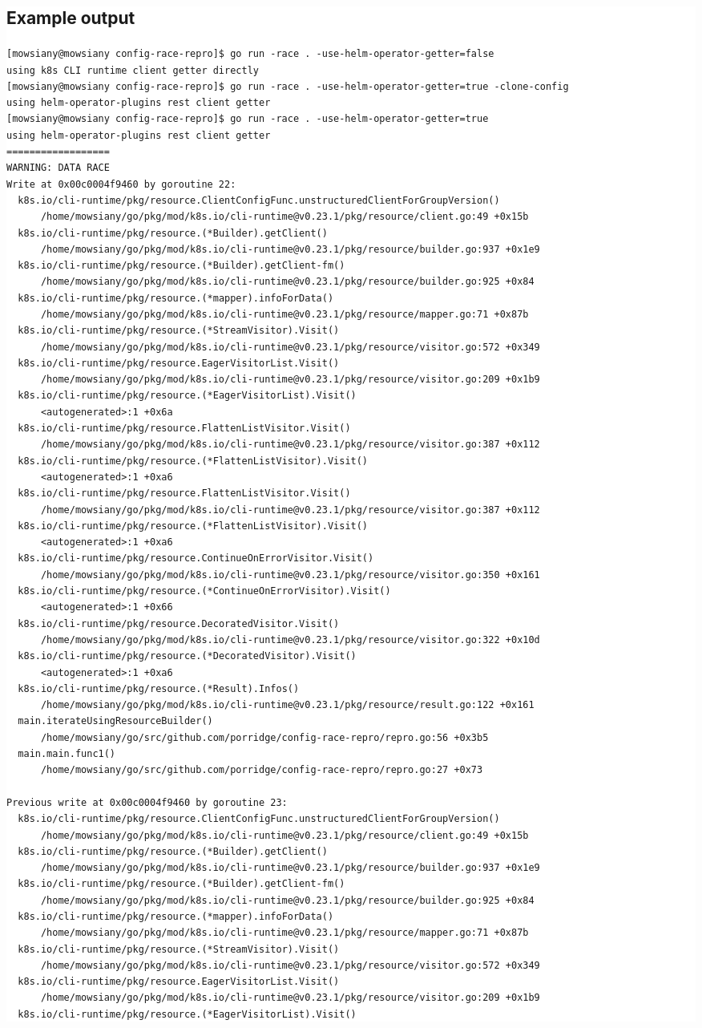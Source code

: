 ## Example output

```
[mowsiany@mowsiany config-race-repro]$ go run -race . -use-helm-operator-getter=false
using k8s CLI runtime client getter directly
[mowsiany@mowsiany config-race-repro]$ go run -race . -use-helm-operator-getter=true -clone-config
using helm-operator-plugins rest client getter
[mowsiany@mowsiany config-race-repro]$ go run -race . -use-helm-operator-getter=true
using helm-operator-plugins rest client getter
==================
WARNING: DATA RACE
Write at 0x00c0004f9460 by goroutine 22:
  k8s.io/cli-runtime/pkg/resource.ClientConfigFunc.unstructuredClientForGroupVersion()
      /home/mowsiany/go/pkg/mod/k8s.io/cli-runtime@v0.23.1/pkg/resource/client.go:49 +0x15b
  k8s.io/cli-runtime/pkg/resource.(*Builder).getClient()
      /home/mowsiany/go/pkg/mod/k8s.io/cli-runtime@v0.23.1/pkg/resource/builder.go:937 +0x1e9
  k8s.io/cli-runtime/pkg/resource.(*Builder).getClient-fm()
      /home/mowsiany/go/pkg/mod/k8s.io/cli-runtime@v0.23.1/pkg/resource/builder.go:925 +0x84
  k8s.io/cli-runtime/pkg/resource.(*mapper).infoForData()
      /home/mowsiany/go/pkg/mod/k8s.io/cli-runtime@v0.23.1/pkg/resource/mapper.go:71 +0x87b
  k8s.io/cli-runtime/pkg/resource.(*StreamVisitor).Visit()
      /home/mowsiany/go/pkg/mod/k8s.io/cli-runtime@v0.23.1/pkg/resource/visitor.go:572 +0x349
  k8s.io/cli-runtime/pkg/resource.EagerVisitorList.Visit()
      /home/mowsiany/go/pkg/mod/k8s.io/cli-runtime@v0.23.1/pkg/resource/visitor.go:209 +0x1b9
  k8s.io/cli-runtime/pkg/resource.(*EagerVisitorList).Visit()
      <autogenerated>:1 +0x6a
  k8s.io/cli-runtime/pkg/resource.FlattenListVisitor.Visit()
      /home/mowsiany/go/pkg/mod/k8s.io/cli-runtime@v0.23.1/pkg/resource/visitor.go:387 +0x112
  k8s.io/cli-runtime/pkg/resource.(*FlattenListVisitor).Visit()
      <autogenerated>:1 +0xa6
  k8s.io/cli-runtime/pkg/resource.FlattenListVisitor.Visit()
      /home/mowsiany/go/pkg/mod/k8s.io/cli-runtime@v0.23.1/pkg/resource/visitor.go:387 +0x112
  k8s.io/cli-runtime/pkg/resource.(*FlattenListVisitor).Visit()
      <autogenerated>:1 +0xa6
  k8s.io/cli-runtime/pkg/resource.ContinueOnErrorVisitor.Visit()
      /home/mowsiany/go/pkg/mod/k8s.io/cli-runtime@v0.23.1/pkg/resource/visitor.go:350 +0x161
  k8s.io/cli-runtime/pkg/resource.(*ContinueOnErrorVisitor).Visit()
      <autogenerated>:1 +0x66
  k8s.io/cli-runtime/pkg/resource.DecoratedVisitor.Visit()
      /home/mowsiany/go/pkg/mod/k8s.io/cli-runtime@v0.23.1/pkg/resource/visitor.go:322 +0x10d
  k8s.io/cli-runtime/pkg/resource.(*DecoratedVisitor).Visit()
      <autogenerated>:1 +0xa6
  k8s.io/cli-runtime/pkg/resource.(*Result).Infos()
      /home/mowsiany/go/pkg/mod/k8s.io/cli-runtime@v0.23.1/pkg/resource/result.go:122 +0x161
  main.iterateUsingResourceBuilder()
      /home/mowsiany/go/src/github.com/porridge/config-race-repro/repro.go:56 +0x3b5
  main.main.func1()
      /home/mowsiany/go/src/github.com/porridge/config-race-repro/repro.go:27 +0x73

Previous write at 0x00c0004f9460 by goroutine 23:
  k8s.io/cli-runtime/pkg/resource.ClientConfigFunc.unstructuredClientForGroupVersion()
      /home/mowsiany/go/pkg/mod/k8s.io/cli-runtime@v0.23.1/pkg/resource/client.go:49 +0x15b
  k8s.io/cli-runtime/pkg/resource.(*Builder).getClient()
      /home/mowsiany/go/pkg/mod/k8s.io/cli-runtime@v0.23.1/pkg/resource/builder.go:937 +0x1e9
  k8s.io/cli-runtime/pkg/resource.(*Builder).getClient-fm()
      /home/mowsiany/go/pkg/mod/k8s.io/cli-runtime@v0.23.1/pkg/resource/builder.go:925 +0x84
  k8s.io/cli-runtime/pkg/resource.(*mapper).infoForData()
      /home/mowsiany/go/pkg/mod/k8s.io/cli-runtime@v0.23.1/pkg/resource/mapper.go:71 +0x87b
  k8s.io/cli-runtime/pkg/resource.(*StreamVisitor).Visit()
      /home/mowsiany/go/pkg/mod/k8s.io/cli-runtime@v0.23.1/pkg/resource/visitor.go:572 +0x349
  k8s.io/cli-runtime/pkg/resource.EagerVisitorList.Visit()
      /home/mowsiany/go/pkg/mod/k8s.io/cli-runtime@v0.23.1/pkg/resource/visitor.go:209 +0x1b9
  k8s.io/cli-runtime/pkg/resource.(*EagerVisitorList).Visit()
```